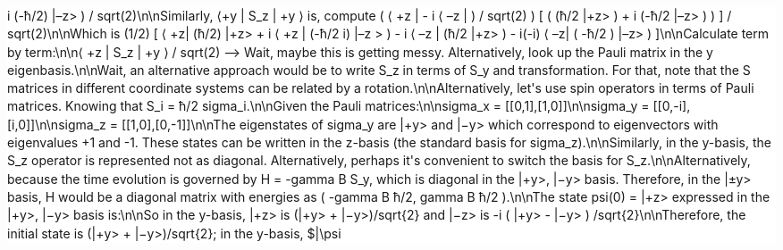 i (-ħ/2) |–z> ) / sqrt(2)\n\nSimilarly, ⟨+y | S_z | +y ⟩ is, compute ( ⟨ +z | - i ⟨ –z | ) / sqrt(2) ) [ ( (ħ/2 |+z> ) + i (-ħ/2 |–z> ) ) ] / sqrt(2)\n\nWhich is (1/2) [ ⟨ +z| (ħ/2) |+z> + i ⟨ +z | (-ħ/2 i) |–z > ) - i ⟨ –z | (ħ/2 |+z> ) - i(-i) ⟨ –z| ( -ħ/2 ) |–z> ) ]\n\nCalculate term by term:\n\n⟨ +z | S_z | +y ⟩ / sqrt(2) --> Wait, maybe this is getting messy. Alternatively, look up the Pauli matrix in the y eigenbasis.\n\nWait, an alternative approach would be to write S_z in terms of S_y and transformation. For that, note that the S matrices in different coordinate systems can be related by a rotation.\n\nAlternatively, let\'s use spin operators in terms of Pauli matrices. Knowing that S_i = ħ/2 sigma_i.\n\nGiven the Pauli matrices:\n\nsigma_x = [[0,1],[1,0]]\n\nsigma_y = [[0,-i],[i,0]]\n\nsigma_z = [[1,0],[0,-1]]\n\nThe eigenstates of sigma_y are |+y> and |−y> which correspond to eigenvectors with eigenvalues +1 and -1. These states can be written in the z-basis (the standard basis for sigma_z).\n\nSimilarly, in the y-basis, the S_z operator is represented not as diagonal. Alternatively, perhaps it\'s convenient to switch the basis for S_z.\n\nAlternatively, because the time evolution is governed by H = -gamma B S_y, which is diagonal in the |+y>, |−y> basis. Therefore, in the |±y> basis, H would be a diagonal matrix with energies as ( -gamma B ħ/2, gamma B ħ/2 ).\n\nThe state psi(0) = |+z> expressed in the |+y>, |−y> basis is:\n\nSo in the y-basis, |+z> is (|+y> + |−y>)/sqrt{2} and |−z> is -i ( |+y> - |−y> ) /sqrt{2}\n\nTherefore, the initial state is (|+y> + |−y>)/sqrt{2}; in the y-basis, $|\\psi